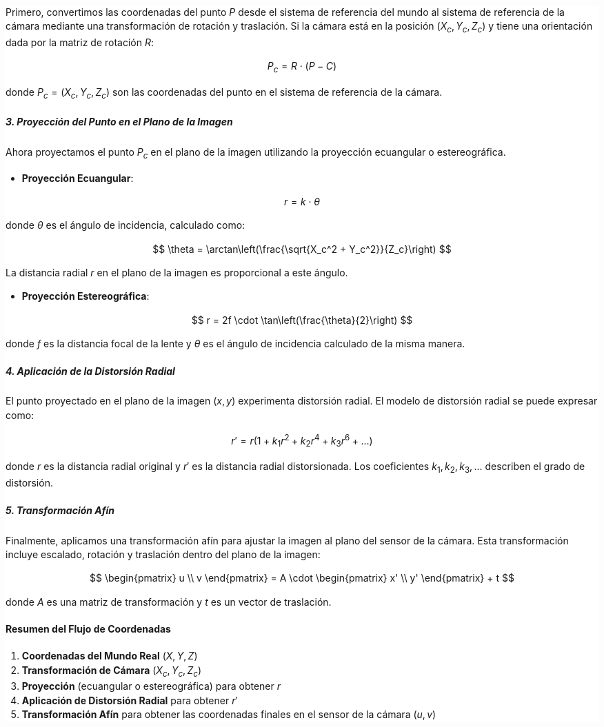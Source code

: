 Primero, convertimos las coordenadas del punto $P$ desde el sistema de referencia del mundo al sistema de referencia de la cámara mediante una transformación de rotación y traslación. Si la cámara está en la posición $(X_c, Y_c, Z_c)$ y tiene una orientación dada por la matriz de rotación $R$:

$$ P_{c} = R \cdot (P - C) $$

donde $P_{c} = (X_c, Y_c, Z_c)$ son las coordenadas del punto en el sistema de referencia de la cámara.

##### 3. Proyección del Punto en el Plano de la Imagen

Ahora proyectamos el punto $P_{c}$ en el plano de la imagen utilizando la proyección ecuangular o estereográfica.

- **Proyección Ecuangular**:

$$ r = k \cdot \theta $$

donde $\theta$ es el ángulo de incidencia, calculado como:

$$ \theta = \arctan\left(\frac{\sqrt{X_c^2 + Y_c^2}}{Z_c}\right) $$

La distancia radial $r$ en el plano de la imagen es proporcional a este ángulo.

- **Proyección Estereográfica**:

$$ r = 2f \cdot \tan\left(\frac{\theta}{2}\right) $$

donde $f$ es la distancia focal de la lente y $\theta$ es el ángulo de incidencia calculado de la misma manera.

##### 4. Aplicación de la Distorsión Radial

El punto proyectado en el plano de la imagen $(x, y)$ experimenta distorsión radial. El modelo de distorsión radial se puede expresar como:

$$ r' = r \left( 1 + k_1 r^2 + k_2 r^4 + k_3 r^6 + ... \right) $$

donde $r$ es la distancia radial original y $r'$ es la distancia radial distorsionada. Los coeficientes $k_1, k_2, k_3, ...$ describen el grado de distorsión.

##### 5. Transformación Afín

Finalmente, aplicamos una transformación afín para ajustar la imagen al plano del sensor de la cámara. Esta transformación incluye escalado, rotación y traslación dentro del plano de la imagen:

$$ \begin{pmatrix} u \\ v \end{pmatrix} = A \cdot \begin{pmatrix} x' \\ y' \end{pmatrix} + t $$

donde $A$ es una matriz de transformación y $t$ es un vector de traslación.

#### Resumen del Flujo de Coordenadas

1. **Coordenadas del Mundo Real** $(X, Y, Z)$
2. **Transformación de Cámara** $(X_c, Y_c, Z_c)$
3. **Proyección** (ecuangular o estereográfica) para obtener $r$
4. **Aplicación de Distorsión Radial** para obtener $r'$
5. **Transformación Afín** para obtener las coordenadas finales en el sensor de la cámara $(u, v)$



